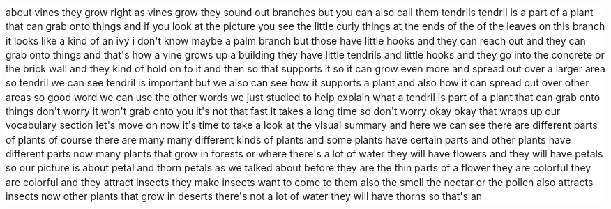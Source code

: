 about vines
they grow right as vines grow they sound
out
branches but you can also call them
tendrils
tendril is a part of a plant that can
grab onto things and if you look at the
picture you see the little curly things
at the ends
of the of the leaves on this branch
it looks like a kind of an ivy i don't
know maybe a palm
branch but those have little hooks
and they can reach out and they can grab
onto things and that's how a vine grows
up a building
they have little tendrils and little
hooks and they go into the concrete
or the brick wall and they kind of hold
on to it
and then so that supports it so it can
grow
even more and spread out over a larger
area so tendril we can see tendril is
important
but we also can see how it supports a
plant and also how it can
spread out over other areas so good word
we can use the other words we just
studied
to help explain what a tendril is
part of a plant that can grab onto
things don't worry it won't grab onto
you
it's not that fast it takes a long time
so
don't worry okay okay that wraps up our
vocabulary section
let's move on now it's time to take a
look at the visual
summary and here we can see there are
different parts of plants of course
there are
many many different kinds of plants and
some plants have
certain parts and other plants have
different parts
now many plants that grow in forests or
where there's a lot of water
they will have flowers and they will
have
petals so our picture is about petal and
thorn petals as we talked about before
they are the thin parts of a flower they
are
colorful they are colorful and they
attract
insects they make insects want to come
to them
also the smell the nectar or the pollen
also attracts insects now
other plants that grow in deserts
there's not a lot of water
they will have thorns so that's an